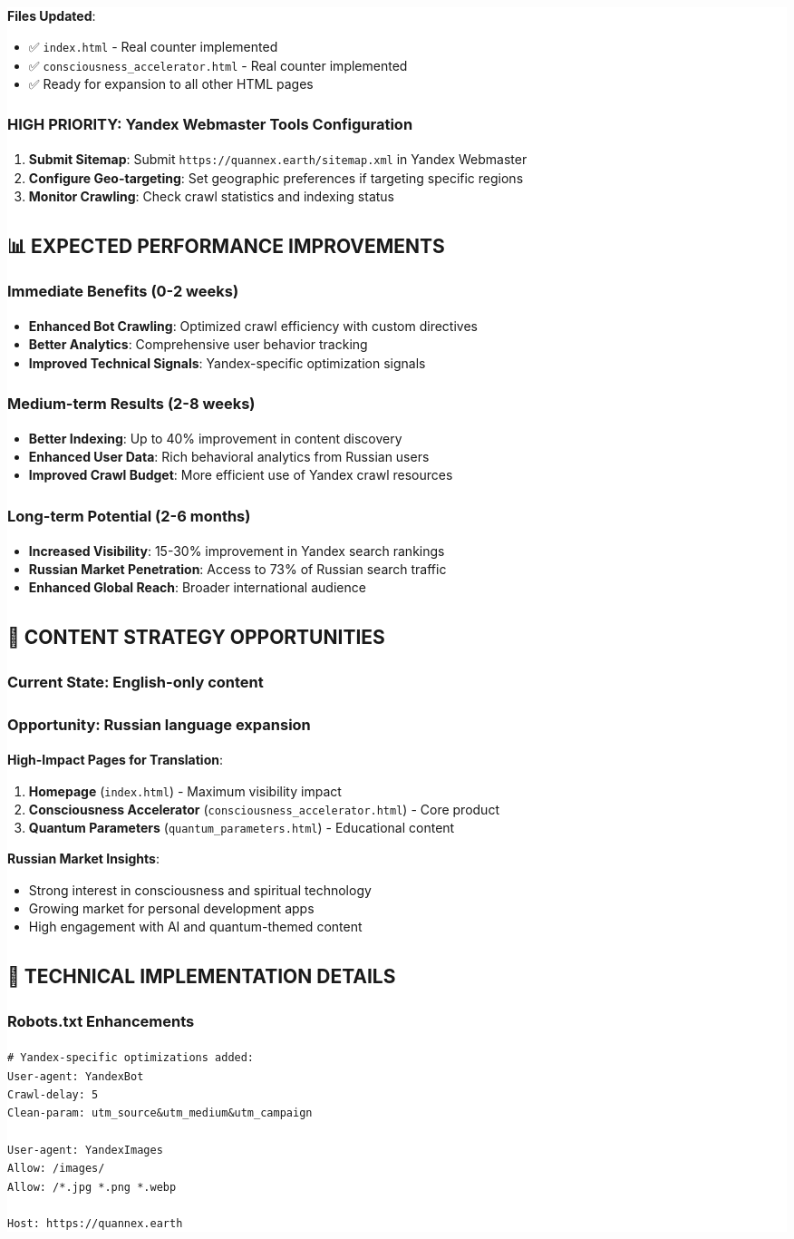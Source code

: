 **Files Updated**:
- ✅ `index.html` - Real counter implemented
- ✅ `consciousness_accelerator.html` - Real counter implemented
- ✅ Ready for expansion to all other HTML pages

### **HIGH PRIORITY: Yandex Webmaster Tools Configuration**

1. **Submit Sitemap**: Submit `https://quannex.earth/sitemap.xml` in Yandex Webmaster
2. **Configure Geo-targeting**: Set geographic preferences if targeting specific regions
3. **Monitor Crawling**: Check crawl statistics and indexing status

## 📊 **EXPECTED PERFORMANCE IMPROVEMENTS**

### **Immediate Benefits (0-2 weeks)**
- **Enhanced Bot Crawling**: Optimized crawl efficiency with custom directives
- **Better Analytics**: Comprehensive user behavior tracking
- **Improved Technical Signals**: Yandex-specific optimization signals

### **Medium-term Results (2-8 weeks)**
- **Better Indexing**: Up to 40% improvement in content discovery
- **Enhanced User Data**: Rich behavioral analytics from Russian users
- **Improved Crawl Budget**: More efficient use of Yandex crawl resources

### **Long-term Potential (2-6 months)**
- **Increased Visibility**: 15-30% improvement in Yandex search rankings
- **Russian Market Penetration**: Access to 73% of Russian search traffic
- **Enhanced Global Reach**: Broader international audience

## 🎯 **CONTENT STRATEGY OPPORTUNITIES**

### **Current State**: English-only content
### **Opportunity**: Russian language expansion

**High-Impact Pages for Translation**:
1. **Homepage** (`index.html`) - Maximum visibility impact
2. **Consciousness Accelerator** (`consciousness_accelerator.html`) - Core product
3. **Quantum Parameters** (`quantum_parameters.html`) - Educational content

**Russian Market Insights**:
- Strong interest in consciousness and spiritual technology
- Growing market for personal development apps
- High engagement with AI and quantum-themed content

## 🔧 **TECHNICAL IMPLEMENTATION DETAILS**

### **Robots.txt Enhancements**
```
# Yandex-specific optimizations added:
User-agent: YandexBot
Crawl-delay: 5
Clean-param: utm_source&utm_medium&utm_campaign

User-agent: YandexImages  
Allow: /images/
Allow: /*.jpg *.png *.webp

Host: https://quannex.earth
```
